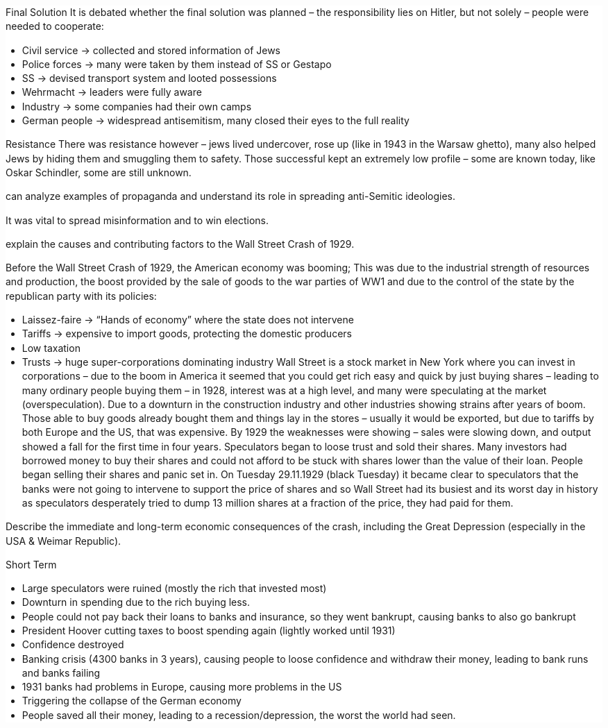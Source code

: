 Final Solution
It is debated whether the final solution was planned – the responsibility lies on Hitler, but not solely – people were needed to cooperate:
- Civil service -> collected and stored information of Jews
- Police forces -> many were taken by them instead of SS or Gestapo
- SS -> devised transport system and looted possessions
- Wehrmacht -> leaders were fully aware
- Industry -> some companies had their own camps
- German people -> widespread antisemitism, many closed their eyes to the full reality
  
Resistance
There was resistance however – jews lived undercover, rose up (like in 1943 in the Warsaw ghetto), many also helped Jews by hiding them and smuggling them to safety. Those successful kept an extremely low profile – some are known today, like Oskar Schindler, some are still unknown.


can analyze examples of propaganda and understand its role in spreading anti-Semitic ideologies.

It was vital to spread misinformation and to win elections.  


explain the causes and contributing factors to the Wall Street Crash of 1929.  

Before the Wall Street Crash of 1929, the American economy was booming; This was due to the industrial strength of resources and production, the boost provided by the sale of goods to the war parties of WW1 and due to the control of the state by the republican party with its policies:
- Laissez-faire -> “Hands of economy” where the state does not intervene
- Tariffs -> expensive to import goods, protecting the domestic producers
- Low taxation
- Trusts -> huge super-corporations dominating industry
Wall Street is a stock market in New York where you can invest in corporations – due to the boom in America it seemed that you could get rich easy and quick by just buying shares – leading to many ordinary people buying them – in 1928, interest was at a high level, and many were speculating at the market (overspeculation).
Due to a downturn in the construction industry and other industries showing strains after years of boom. Those able to buy goods already bought them and things lay in the stores – usually it would be exported, but due to tariffs by both Europe and the US, that was expensive. By 1929 the weaknesses were showing – sales were slowing down, and output showed a fall for the first time in four years. Speculators began to loose trust and sold their shares. 
Many investors had borrowed money to buy their shares and could not afford to be stuck with shares lower than the value of their loan. People began selling their shares and panic set in. On Tuesday 29.11.1929 (black Tuesday) it became clear to speculators that the banks were not going to intervene to support the price of shares and so Wall Street had its busiest and its worst day in history as speculators desperately tried to dump 13 million shares at a fraction of the price, they had paid for them.


Describe the immediate and long-term economic consequences of the crash, including the Great Depression (especially in the USA & Weimar Republic).  

Short Term
- Large speculators were ruined (mostly the rich that invested most)
- Downturn in spending due to the rich buying less. 
- People could not pay back their loans to banks and insurance, so they went bankrupt, causing banks to also go bankrupt
- President Hoover cutting taxes to boost spending again (lightly worked until 1931)
- Confidence destroyed
- Banking crisis (4300 banks in 3 years), causing people to loose confidence and withdraw their money, leading to bank runs and banks failing
- 1931 banks had problems in Europe, causing more problems in the US
- Triggering the collapse of the German economy
- People saved all their money, leading to a recession/depression, the worst the world had seen.
  